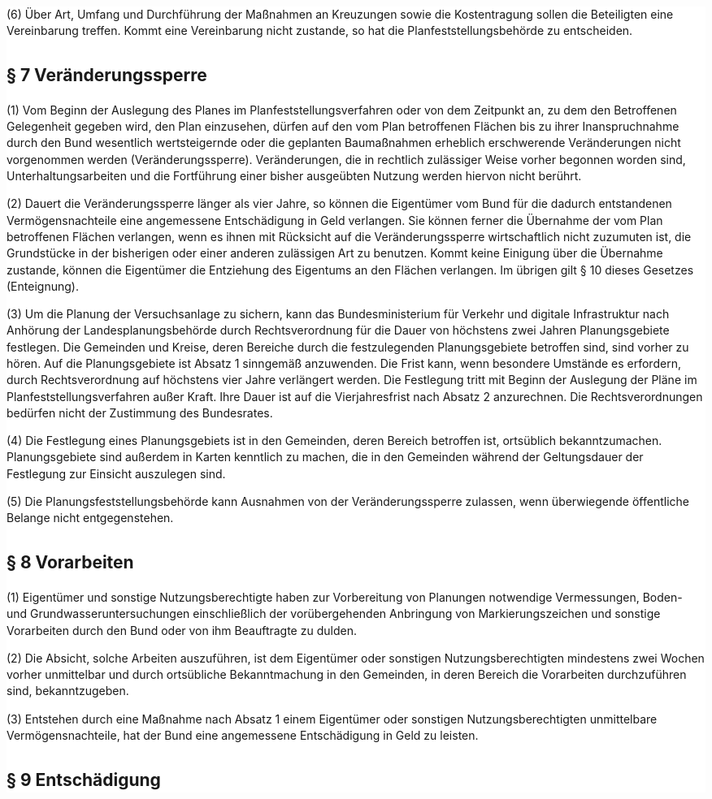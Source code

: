 (6) Über Art, Umfang und Durchführung der Maßnahmen an Kreuzungen sowie die Kostentragung sollen die Beteiligten eine Vereinbarung treffen. Kommt eine Vereinbarung nicht zustande, so hat die Planfeststellungsbehörde zu entscheiden.


## § 7 Veränderungssperre

(1) Vom Beginn der Auslegung des Planes im Planfeststellungsverfahren oder von dem Zeitpunkt an, zu dem den Betroffenen Gelegenheit gegeben wird, den Plan einzusehen, dürfen auf den vom Plan betroffenen Flächen bis zu ihrer Inanspruchnahme durch den Bund wesentlich wertsteigernde oder die geplanten Baumaßnahmen erheblich erschwerende Veränderungen nicht vorgenommen werden (Veränderungssperre). Veränderungen, die in rechtlich zulässiger Weise vorher begonnen worden sind, Unterhaltungsarbeiten und die Fortführung einer bisher ausgeübten Nutzung werden hiervon nicht berührt.

(2) Dauert die Veränderungssperre länger als vier Jahre, so können die Eigentümer vom Bund für die dadurch entstandenen Vermögensnachteile eine angemessene Entschädigung in Geld verlangen. Sie können ferner die Übernahme der vom Plan betroffenen Flächen verlangen, wenn es ihnen mit Rücksicht auf die Veränderungssperre wirtschaftlich nicht zuzumuten ist, die Grundstücke in der bisherigen oder einer anderen zulässigen Art zu benutzen. Kommt keine Einigung über die Übernahme zustande, können die Eigentümer die Entziehung des Eigentums an den Flächen verlangen. Im übrigen gilt § 10 dieses Gesetzes (Enteignung).

(3) Um die Planung der Versuchsanlage zu sichern, kann das Bundesministerium für Verkehr und digitale Infrastruktur nach Anhörung der Landesplanungsbehörde durch Rechtsverordnung für die Dauer von höchstens zwei Jahren Planungsgebiete festlegen. Die Gemeinden und Kreise, deren Bereiche durch die festzulegenden Planungsgebiete betroffen sind, sind vorher zu hören. Auf die Planungsgebiete ist Absatz 1 sinngemäß anzuwenden. Die Frist kann, wenn besondere Umstände es erfordern, durch Rechtsverordnung auf höchstens vier Jahre verlängert werden. Die Festlegung tritt mit Beginn der Auslegung der Pläne im Planfeststellungsverfahren außer Kraft. Ihre Dauer ist auf die Vierjahresfrist nach Absatz 2 anzurechnen. Die Rechtsverordnungen bedürfen nicht der Zustimmung des Bundesrates.

(4) Die Festlegung eines Planungsgebiets ist in den Gemeinden, deren Bereich betroffen ist, ortsüblich bekanntzumachen. Planungsgebiete sind außerdem in Karten kenntlich zu machen, die in den Gemeinden während der Geltungsdauer der Festlegung zur Einsicht auszulegen sind.

(5) Die Planungsfeststellungsbehörde kann Ausnahmen von der Veränderungssperre zulassen, wenn überwiegende öffentliche Belange nicht entgegenstehen.


## § 8 Vorarbeiten

(1) Eigentümer und sonstige Nutzungsberechtigte haben zur Vorbereitung von Planungen notwendige Vermessungen, Boden- und Grundwasseruntersuchungen einschließlich der vorübergehenden Anbringung von Markierungszeichen und sonstige Vorarbeiten durch den Bund oder von ihm Beauftragte zu dulden.

(2) Die Absicht, solche Arbeiten auszuführen, ist dem Eigentümer oder sonstigen Nutzungsberechtigten mindestens zwei Wochen vorher unmittelbar und durch ortsübliche Bekanntmachung in den Gemeinden, in deren Bereich die Vorarbeiten durchzuführen sind, bekanntzugeben.

(3) Entstehen durch eine Maßnahme nach Absatz 1 einem Eigentümer oder sonstigen Nutzungsberechtigten unmittelbare Vermögensnachteile, hat der Bund eine angemessene Entschädigung in Geld zu leisten.


## § 9 Entschädigung
